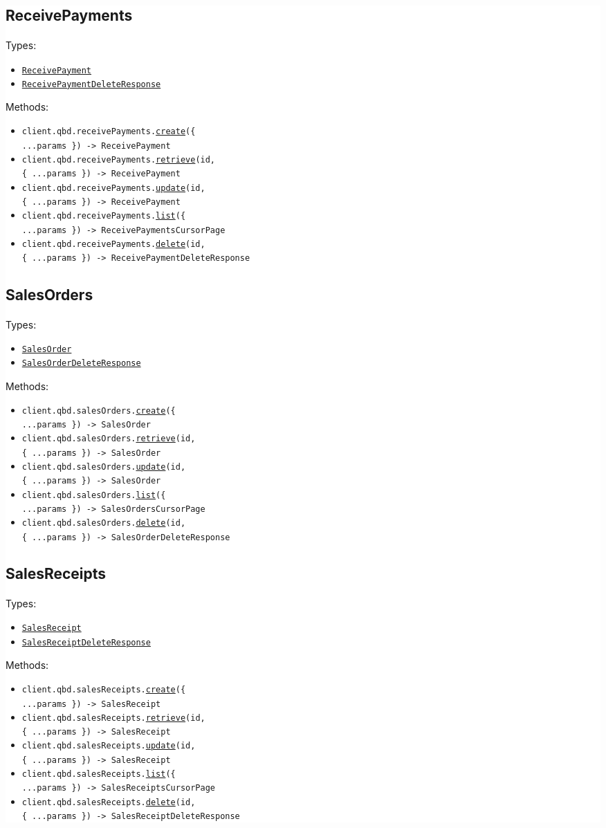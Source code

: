 ## ReceivePayments

Types:

- <code><a href="./src/resources/qbd/receive-payments.ts">ReceivePayment</a></code>
- <code><a href="./src/resources/qbd/receive-payments.ts">ReceivePaymentDeleteResponse</a></code>

Methods:

- <code title="post /quickbooks-desktop/receive-payments">client.qbd.receivePayments.<a href="./src/resources/qbd/receive-payments.ts">create</a>({ ...params }) -> ReceivePayment</code>
- <code title="get /quickbooks-desktop/receive-payments/{id}">client.qbd.receivePayments.<a href="./src/resources/qbd/receive-payments.ts">retrieve</a>(id, { ...params }) -> ReceivePayment</code>
- <code title="post /quickbooks-desktop/receive-payments/{id}">client.qbd.receivePayments.<a href="./src/resources/qbd/receive-payments.ts">update</a>(id, { ...params }) -> ReceivePayment</code>
- <code title="get /quickbooks-desktop/receive-payments">client.qbd.receivePayments.<a href="./src/resources/qbd/receive-payments.ts">list</a>({ ...params }) -> ReceivePaymentsCursorPage</code>
- <code title="delete /quickbooks-desktop/receive-payments/{id}">client.qbd.receivePayments.<a href="./src/resources/qbd/receive-payments.ts">delete</a>(id, { ...params }) -> ReceivePaymentDeleteResponse</code>

## SalesOrders

Types:

- <code><a href="./src/resources/qbd/sales-orders.ts">SalesOrder</a></code>
- <code><a href="./src/resources/qbd/sales-orders.ts">SalesOrderDeleteResponse</a></code>

Methods:

- <code title="post /quickbooks-desktop/sales-orders">client.qbd.salesOrders.<a href="./src/resources/qbd/sales-orders.ts">create</a>({ ...params }) -> SalesOrder</code>
- <code title="get /quickbooks-desktop/sales-orders/{id}">client.qbd.salesOrders.<a href="./src/resources/qbd/sales-orders.ts">retrieve</a>(id, { ...params }) -> SalesOrder</code>
- <code title="post /quickbooks-desktop/sales-orders/{id}">client.qbd.salesOrders.<a href="./src/resources/qbd/sales-orders.ts">update</a>(id, { ...params }) -> SalesOrder</code>
- <code title="get /quickbooks-desktop/sales-orders">client.qbd.salesOrders.<a href="./src/resources/qbd/sales-orders.ts">list</a>({ ...params }) -> SalesOrdersCursorPage</code>
- <code title="delete /quickbooks-desktop/sales-orders/{id}">client.qbd.salesOrders.<a href="./src/resources/qbd/sales-orders.ts">delete</a>(id, { ...params }) -> SalesOrderDeleteResponse</code>

## SalesReceipts

Types:

- <code><a href="./src/resources/qbd/sales-receipts.ts">SalesReceipt</a></code>
- <code><a href="./src/resources/qbd/sales-receipts.ts">SalesReceiptDeleteResponse</a></code>

Methods:

- <code title="post /quickbooks-desktop/sales-receipts">client.qbd.salesReceipts.<a href="./src/resources/qbd/sales-receipts.ts">create</a>({ ...params }) -> SalesReceipt</code>
- <code title="get /quickbooks-desktop/sales-receipts/{id}">client.qbd.salesReceipts.<a href="./src/resources/qbd/sales-receipts.ts">retrieve</a>(id, { ...params }) -> SalesReceipt</code>
- <code title="post /quickbooks-desktop/sales-receipts/{id}">client.qbd.salesReceipts.<a href="./src/resources/qbd/sales-receipts.ts">update</a>(id, { ...params }) -> SalesReceipt</code>
- <code title="get /quickbooks-desktop/sales-receipts">client.qbd.salesReceipts.<a href="./src/resources/qbd/sales-receipts.ts">list</a>({ ...params }) -> SalesReceiptsCursorPage</code>
- <code title="delete /quickbooks-desktop/sales-receipts/{id}">client.qbd.salesReceipts.<a href="./src/resources/qbd/sales-receipts.ts">delete</a>(id, { ...params }) -> SalesReceiptDeleteResponse</code>
